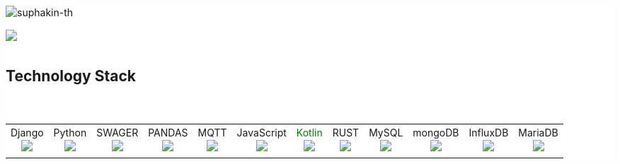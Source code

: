<p align="left"> <img src="https://komarev.com/ghpvc/?username=suphakin-th&label=Profile%20views&color=0e75b6" alt="suphakin-th" /> </p>

<a href="#"><img width="100%" height="auto" src="https://i.imgur.com/gcytT6S.png"/></a>

## Technology Stack

<p align="center"> 
  
<p><span>&nbsp;&nbsp;&nbsp;&nbsp;&nbsp;&nbsp;&nbsp;&nbsp;</span>
<table>
  <tbody>
    <tr>
      <td align="center">Django<br>
      <span align="center"><img src="https://avatars.githubusercontent.com/u/27804?s=50&v=4"/></span>
      </td>
      <td align="center">Python<br>
      <span align="center"><img src="https://img.icons8.com/color/48/000000/python.png"/></span>
      </td>
      <td align="center">SWAGER<br>
      <span align="center"><img src="https://avatars.githubusercontent.com/u/7658037?s=50&v=4"/></span>
      </td>
      <td align="center">PANDAS<br>
      <span align="center"><img src="https://pandas.pydata.org/static/img/pandas_white.svg"/></span>
      </td>
      <td align="center">MQTT<br>
      <span align="center"><img src="https://avatars.githubusercontent.com/u/1544528?s=50&v=4"/></span>
      </td>
      <td align="center">JavaScript<br>
        <span align="center"><img src="https://img.icons8.com/color/48/000000/javascript--v1.png"/></span>
      </td>
      <td align="center"> <span style="color:green">Kotlin</span><br>
        <span align="center"><img src="https://img.icons8.com/color/48/000000/kotlin.png" width="48"/></span>
      </td>
      <td align="center">RUST<br>
        <span align="center"><img src="https://www.rust-lang.org/logos/rust-logo-64x64.png"/></span>
      </td>
      <td align="center">MySQL<br>
        <span align="center"><img src="https://img.icons8.com/color/48/000000/mysql-logo.png"/></span>
      </td>
      <td align="center">mongoDB<br>
        <span align="center"><img src="https://github.com/mongodb-js/leaf/raw/master/dist/mongodb-leaf_32x32.png"/></span>
      </td>
      <td align="center">InfluxDB<br>
        <span align="center"><img src="https://avatars.githubusercontent.com/u/5713248?s=50&v=4"/></span>
      </td>
      <td align="center">MariaDB<br>
        <span align="center"><img src="https://avatars.githubusercontent.com/u/4739304?s=50&v=4"/></span>
      </td>
    </tr>   
  </tbody>
</table>
</p>
